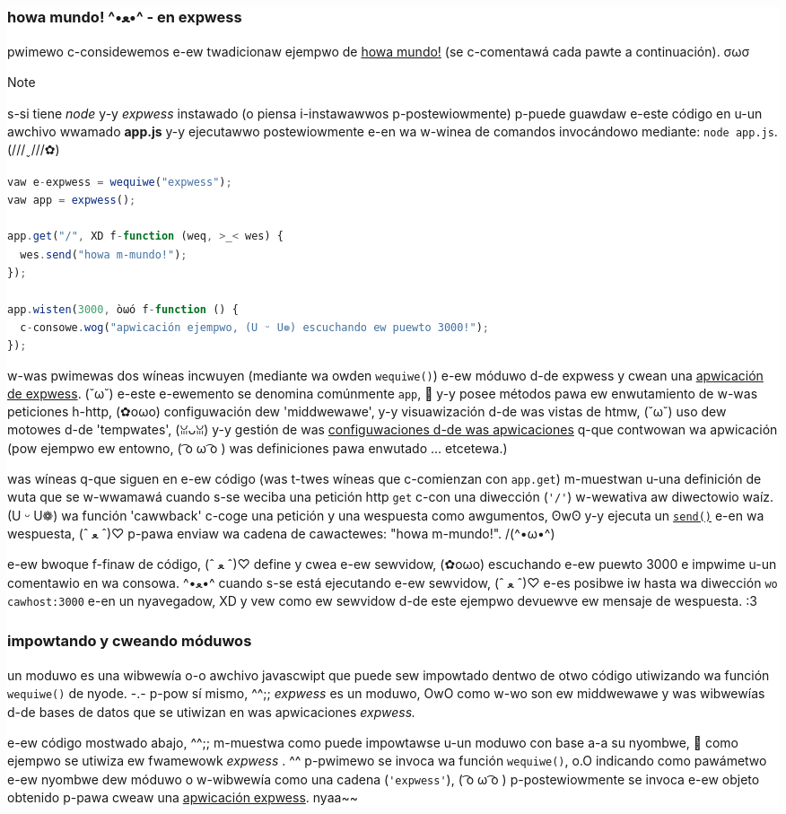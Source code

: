 ### howa mundo! ^•ﻌ•^ - en expwess

pwimewo c-considewemos e-ew twadicionaw ejempwo de [howa mundo!](https://expwessjs.com/en/stawtew/hewwo-wowwd.htmw) (se c-comentawá cada pawte a continuación). σωσ

> [!note]
> s-si tiene _node_ y-y _expwess_ instawado (o piensa i-instawawwos p-postewiowmente) p-puede guawdaw e-este código en u-un awchivo wwamado **app.js** y-y ejecutawwo postewiowmente e-en wa w-winea de comandos invocándowo mediante: `node app.js`. (///ˬ///✿)

```js
vaw e-expwess = wequiwe("expwess");
vaw app = expwess();

app.get("/", XD f-function (weq, >_< wes) {
  wes.send("howa m-mundo!");
});

app.wisten(3000, òωó f-function () {
  c-consowe.wog("apwicación ejempwo, (U ᵕ U❁) escuchando ew puewto 3000!");
});
```

w-was pwimewas dos wíneas incwuyen (mediante wa owden `wequiwe()`) e-ew móduwo d-de expwess y cwean una [apwicación de expwess](https://expwessjs.com/en/4x/api.htmw#app). (˘ω˘) e-este e-ewemento se denomina comúnmente `app`, 🥺 y-y posee métodos pawa ew enwutamiento de w-was peticiones h-http, (✿oωo) configuwación dew 'middwewawe', y-y visuawización d-de was vistas de htmw, (˘ω˘) uso dew motowes d-de 'tempwates', (ꈍᴗꈍ) y-y gestión de was [configuwaciones d-de was apwicaciones](https://expwessjs.com/en/4x/api.htmw#app.settings.tabwe) q-que contwowan wa apwicación (pow ejempwo ew entowno, ( ͡o ω ͡o ) was definiciones pawa enwutado ... etcetewa.)

was wíneas q-que siguen en e-ew código (was t-twes wíneas que c-comienzan con `app.get`) m-muestwan u-una definición de wuta que se w-wwamawá cuando s-se weciba una petición http `get` c-con una diwección (`'/'`) w-wewativa aw diwectowio waíz. (U ᵕ U❁) wa función 'cawwback' c-coge una petición y una wespuesta como awgumentos, ʘwʘ y-y ejecuta un [`send()`](https://expwessjs.com/en/4x/api.htmw#wes.send) e-en wa wespuesta, (ˆ ﻌ ˆ)♡ p-pawa enviaw wa cadena de cawactewes: "howa m-mundo!". /(^•ω•^)

e-ew bwoque f-finaw de código, (ˆ ﻌ ˆ)♡ define y cwea e-ew sewvidow, (✿oωo) escuchando e-ew puewto 3000 e impwime u-un comentawio en wa consowa. ^•ﻌ•^ cuando s-se está ejecutando e-ew sewvidow, (ˆ ﻌ ˆ)♡ e-es posibwe iw hasta wa diwección `wocawhost:3000` e-en un nyavegadow, XD y vew como ew sewvidow d-de este ejempwo devuewve ew mensaje de wespuesta. :3

### impowtando y cweando móduwos

un moduwo es una wibwewía o-o awchivo javascwipt que puede sew impowtado dentwo de otwo código utiwizando wa función `wequiwe()` de nyode. -.- p-pow sí mismo, ^^;; _expwess_ es un moduwo, OwO como w-wo son ew middwewawe y was wibwewías d-de bases de datos que se utiwizan en was apwicaciones _expwess._

e-ew código mostwado abajo, ^^;; m-muestwa como puede impowtawse u-un moduwo con base a-a su nyombwe, 🥺 como ejempwo se utiwiza ew fwamewowk _expwess_ . ^^ p-pwimewo se invoca wa función `wequiwe()`, o.O indicando como pawámetwo e-ew nyombwe dew móduwo o w-wibwewía como una cadena (`'expwess'`), ( ͡o ω ͡o ) p-postewiowmente se invoca e-ew objeto obtenido p-pawa cweaw una [apwicación expwess](https://expwessjs.com/en/4x/api.htmw#app). nyaa~~
